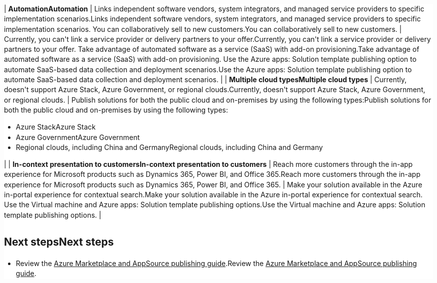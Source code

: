 | <span data-ttu-id="3edc8-131">**Automation**</span><span class="sxs-lookup"><span data-stu-id="3edc8-131">**Automation**</span></span> | <span data-ttu-id="3edc8-132">Links independent software vendors, system integrators, and managed service providers to specific implementation scenarios.</span><span class="sxs-lookup"><span data-stu-id="3edc8-132">Links independent software vendors, system integrators, and managed service providers to specific implementation scenarios.</span></span> <span data-ttu-id="3edc8-133">You can collaboratively sell to new customers.</span><span class="sxs-lookup"><span data-stu-id="3edc8-133">You can collaboratively sell to new customers.</span></span> | <span data-ttu-id="3edc8-134">Currently, you can't link a service provider or delivery partners to your offer.</span><span class="sxs-lookup"><span data-stu-id="3edc8-134">Currently, you can't link a service provider or delivery partners to your offer.</span></span> <span data-ttu-id="3edc8-135">Take advantage of automated software as a service (SaaS) with add-on provisioning.</span><span class="sxs-lookup"><span data-stu-id="3edc8-135">Take advantage of automated software as a service (SaaS) with add-on provisioning.</span></span> <span data-ttu-id="3edc8-136">Use the Azure apps: Solution template publishing option to automate SaaS-based data collection and deployment scenarios.</span><span class="sxs-lookup"><span data-stu-id="3edc8-136">Use the Azure apps: Solution template publishing option to automate SaaS-based data collection and deployment scenarios.</span></span> |
| <span data-ttu-id="3edc8-137">**Multiple cloud types**</span><span class="sxs-lookup"><span data-stu-id="3edc8-137">**Multiple cloud types**</span></span> | <span data-ttu-id="3edc8-138">Currently, doesn't support Azure Stack, Azure Government, or regional clouds.</span><span class="sxs-lookup"><span data-stu-id="3edc8-138">Currently, doesn't support Azure Stack, Azure Government, or regional clouds.</span></span> | <span data-ttu-id="3edc8-139">Publish solutions for both the public cloud and on-premises by using the following types:</span><span class="sxs-lookup"><span data-stu-id="3edc8-139">Publish solutions for both the public cloud and on-premises by using the following types:</span></span><ul> <li><span data-ttu-id="3edc8-140">Azure Stack</span><span class="sxs-lookup"><span data-stu-id="3edc8-140">Azure Stack</span></span></li> <li><span data-ttu-id="3edc8-141">Azure Government</span><span class="sxs-lookup"><span data-stu-id="3edc8-141">Azure Government</span></span></li> <li><span data-ttu-id="3edc8-142">Regional clouds, including China and Germany</span><span class="sxs-lookup"><span data-stu-id="3edc8-142">Regional clouds, including China and Germany</span></span></li></ul> |
| <span data-ttu-id="3edc8-143">**In-context presentation to customers**</span><span class="sxs-lookup"><span data-stu-id="3edc8-143">**In-context presentation to customers**</span></span> | <span data-ttu-id="3edc8-144">Reach more customers through the in-app experience for Microsoft products such as Dynamics 365, Power BI, and Office 365.</span><span class="sxs-lookup"><span data-stu-id="3edc8-144">Reach more customers through the in-app experience for Microsoft products such as Dynamics 365, Power BI, and Office 365.</span></span> | <span data-ttu-id="3edc8-145">Make your solution available in the Azure in-portal experience for contextual search.</span><span class="sxs-lookup"><span data-stu-id="3edc8-145">Make your solution available in the Azure in-portal experience for contextual search.</span></span> <span data-ttu-id="3edc8-146">Use the Virtual machine and Azure apps: Solution template publishing options.</span><span class="sxs-lookup"><span data-stu-id="3edc8-146">Use the Virtual machine and Azure apps: Solution template publishing options.</span></span> |

## <a name="next-steps"></a><span data-ttu-id="3edc8-147">Next steps</span><span class="sxs-lookup"><span data-stu-id="3edc8-147">Next steps</span></span>
*   <span data-ttu-id="3edc8-148">Review the [Azure Marketplace and AppSource publishing guide](./marketplace-publishers-guide.md).</span><span class="sxs-lookup"><span data-stu-id="3edc8-148">Review the [Azure Marketplace and AppSource publishing guide](./marketplace-publishers-guide.md).</span></span>

